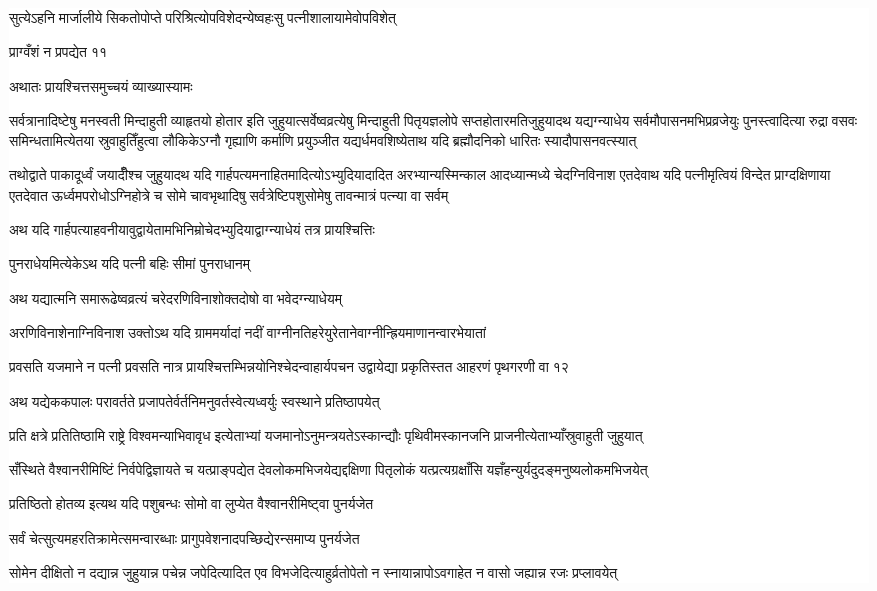 सुत्येऽहनि मार्जालीये सिकतोपोप्ते परिश्रित्योपविशेदन्येष्वहःसु
पत्नीशालायामेवोपविशेत्

प्राग्वँशं न प्रपद्येत ११

 

अथातः प्रायश्चित्तसमुच्चयं व्याख्यास्यामः

सर्वत्रानादिष्टेषु मनस्वती मिन्दाहुती व्याहृतयो होतार इति
जुहुयात्सर्वेष्वव्रत्येषु मिन्दाहुती
पितृयज्ञलोपे सप्तहोतारमतिजुहुयादथ यद्यग्न्याधेय
सर्वमौपासनमभिप्रव्रजेयुः पुनस्त्वादित्या
रुद्रा वसवः समिन्धतामित्येतया स्रुवाहुतिँहुत्वा लौकिकेऽग्नौ
गृह्याणि कर्माणि प्रयुञ्जीत यद्यर्धमवशिष्येताथ यदि ब्रह्मौदनिको धारितः
स्यादौपासनवत्स्यात्

तथोद्वाते पाकादूर्ध्वं जयादीँश्च जुहुयादथ यदि
गार्हपत्यमनाहितमादित्योऽभ्युदियादादित
अरभ्यान्यस्मिन्काल आदध्यान्मध्ये चेदग्निविनाश एतदेवाथ यदि पत्नीमृत्वियं
विन्देत प्राग्दक्षिणाया एतदेवात ऊर्ध्वमपरोधोऽग्निहोत्रे च सोमे
चावभृथादिषु सर्वत्रेष्टिपशुसोमेषु तावन्मात्रं पत्न्या वा
सर्वम्

अथ यदि गार्हपत्याहवनीयावुद्वायेतामभिनिम्रोचेदभ्युदियाद्वाग्न्याधेयं तत्र
प्रायश्चित्तिः

पुनराधेयमित्येकेऽथ यदि पत्नी बहिः सीमां पुनराधानम्

अथ यद्यात्मनि समारूढेष्वव्रत्यं चरेदरणिविनाशोक्तदोषो वा भवेदग्न्याधेयम्

अरणिविनाशेनाग्निविनाश उक्तोऽथ यदि ग्राममर्यादां नदीं
वाग्नीनतिहरेयुरेतानेवाग्नीन्ह्रियमाणानन्वारभेयातां

प्रवसति यजमाने न पत्नी प्रवसति नात्र
प्रायश्चित्तम्भिन्नयोनिश्चेदन्वाहार्यपचन
उद्वायेद्या प्रकृतिस्तत आहरणं पृथगरणी वा १२

 

अथ यद्येककपालः परावर्तते प्रजापतेर्वर्तनिमनुवर्तस्वेत्यध्वर्युः
स्वस्थाने प्रतिष्ठापयेत्

प्रति क्षत्रे प्रतितिष्ठामि राष्ट्रे विश्वमन्याभिवावृध इत्येताभ्यां
यजमानोऽनुमन्त्रयतेऽस्कान्द्यौः पृथिवीमस्कानजनि
प्राजनीत्येताभ्याँस्रुवाहुती जुहुयात्

सँस्थिते वैश्वानरीमिष्टिं निर्वपेद्विज्ञायते च यत्प्राङ्पद्येत
देवलोकमभिजयेद्यद्दक्षिणा पितृलोकं यत्प्रत्यग्रक्षाँसि
यज्ञँहन्युर्यदुदङ्मनुष्यलोकमभिजयेत्

प्रतिष्ठितो होतव्य इत्यथ यदि पशुबन्धः सोमो वा लुप्येत वैश्वानरीमिष्ट्वा
पुनर्यजेत

सर्वं चेत्सुत्यमहरतिक्रामेत्समन्वारब्धाः प्रागुपवेशनादपच्छिद्येरन्समाप्य
पुनर्यजेत

सोमेन दीक्षितो न दद्यान्न जुहुयान्न पचेन्न जपेदित्यादित एव
विभजेदित्याहुर्व्रतोपेतो न
स्नायान्नापोऽवगाहेत न वासो जह्यान्न
रजः प्रप्लावयेत्
